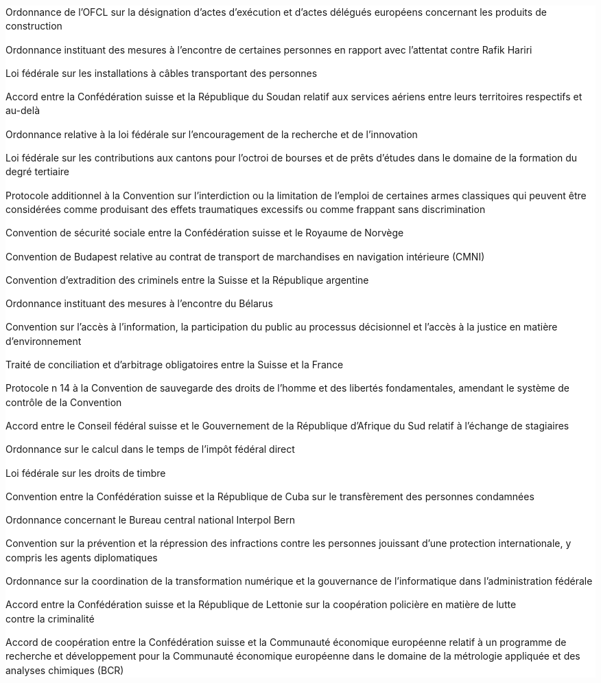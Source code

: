 Ordonnance de l’OFCL sur la désignation d’actes d’exécution et d’actes délégués européens concernant les produits de construction

Ordonnance instituant des mesures à l’encontre de certaines personnes en rapport avec l’attentat contre Rafik Hariri

Loi fédérale sur les installations à câbles transportant des personnes

Accord entre la Confédération suisse et la République du Soudan relatif aux services aériens entre leurs territoires respectifs et au-delà

Ordonnance relative à la loi fédérale sur l’encouragement de la recherche et de l’innovation

Loi fédérale sur les contributions aux cantons pour l’octroi de bourses et de prêts d’études dans le domaine de la formation du degré tertiaire

Protocole additionnel à la Convention sur l’interdiction ou la limitation de l’emploi de certaines armes classiques qui peuvent être considérées comme produisant des effets traumatiques excessifs ou comme frappant sans discrimination

Convention de sécurité sociale entre la Confédération suisse et le Royaume de Norvège

Convention de Budapest relative au contrat de transport de marchandises en navigation intérieure (CMNI)

Convention d’extradition des criminels entre la Suisse et la République argentine

Ordonnance instituant des mesures à l’encontre du Bélarus

Convention sur l’accès à l’information, la participation du public au processus décisionnel et l’accès à la justice en matière d’environnement

Traité de conciliation et d’arbitrage obligatoires entre la Suisse et la France

Protocole n 14 à la Convention de sauvegarde des droits de l’homme et des libertés fondamentales, amendant le système de contrôle de la Convention

Accord entre le Conseil fédéral suisse et le Gouvernement de la République d’Afrique du Sud relatif à l’échange de stagiaires

Ordonnance sur le calcul dans le temps de l’impôt fédéral direct

Loi fédérale sur les droits de timbre

Convention entre la Confédération suisse et la République de Cuba sur le transfèrement des personnes condamnées

Ordonnance concernant le Bureau central national Interpol Bern

Convention sur la prévention et la répression des infractions contre les personnes jouissant d’une protection internationale, y compris les agents diplomatiques

Ordonnance sur la coordination de la transformation numérique et la gouvernance de l’informatique dans l’administration fédérale

Accord entre la Confédération suisse et la République de Lettonie sur la coopération policière en matière de lutte contre la criminalité

Accord de coopération entre la Confédération suisse et la Communauté économique européenne relatif à un programme de recherche et développement pour la Communauté économique européenne dans le domaine de la métrologie appliquée et des analyses chimiques (BCR)
